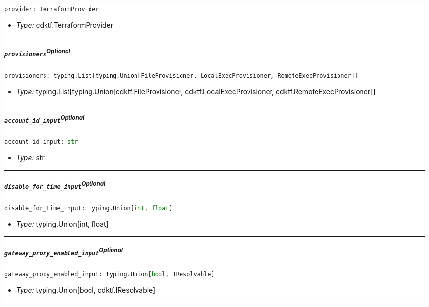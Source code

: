 ```python
provider: TerraformProvider
```

- *Type:* cdktf.TerraformProvider

---

##### `provisioners`<sup>Optional</sup> <a name="provisioners" id="@cdktf/provider-cloudflare.zeroTrustDeviceSettings.ZeroTrustDeviceSettings.property.provisioners"></a>

```python
provisioners: typing.List[typing.Union[FileProvisioner, LocalExecProvisioner, RemoteExecProvisioner]]
```

- *Type:* typing.List[typing.Union[cdktf.FileProvisioner, cdktf.LocalExecProvisioner, cdktf.RemoteExecProvisioner]]

---

##### `account_id_input`<sup>Optional</sup> <a name="account_id_input" id="@cdktf/provider-cloudflare.zeroTrustDeviceSettings.ZeroTrustDeviceSettings.property.accountIdInput"></a>

```python
account_id_input: str
```

- *Type:* str

---

##### `disable_for_time_input`<sup>Optional</sup> <a name="disable_for_time_input" id="@cdktf/provider-cloudflare.zeroTrustDeviceSettings.ZeroTrustDeviceSettings.property.disableForTimeInput"></a>

```python
disable_for_time_input: typing.Union[int, float]
```

- *Type:* typing.Union[int, float]

---

##### `gateway_proxy_enabled_input`<sup>Optional</sup> <a name="gateway_proxy_enabled_input" id="@cdktf/provider-cloudflare.zeroTrustDeviceSettings.ZeroTrustDeviceSettings.property.gatewayProxyEnabledInput"></a>

```python
gateway_proxy_enabled_input: typing.Union[bool, IResolvable]
```

- *Type:* typing.Union[bool, cdktf.IResolvable]

---
